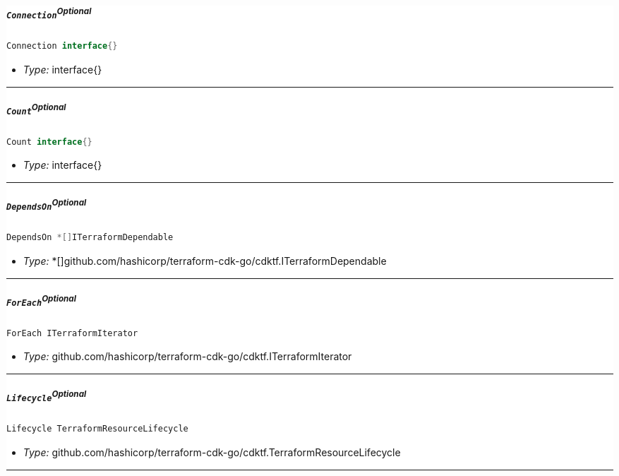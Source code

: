 
##### `Connection`<sup>Optional</sup> <a name="Connection" id="rhizo-co-terraform-provider-oci.fileStorageExport.FileStorageExportConfig.property.connection"></a>

```go
Connection interface{}
```

- *Type:* interface{}

---

##### `Count`<sup>Optional</sup> <a name="Count" id="rhizo-co-terraform-provider-oci.fileStorageExport.FileStorageExportConfig.property.count"></a>

```go
Count interface{}
```

- *Type:* interface{}

---

##### `DependsOn`<sup>Optional</sup> <a name="DependsOn" id="rhizo-co-terraform-provider-oci.fileStorageExport.FileStorageExportConfig.property.dependsOn"></a>

```go
DependsOn *[]ITerraformDependable
```

- *Type:* *[]github.com/hashicorp/terraform-cdk-go/cdktf.ITerraformDependable

---

##### `ForEach`<sup>Optional</sup> <a name="ForEach" id="rhizo-co-terraform-provider-oci.fileStorageExport.FileStorageExportConfig.property.forEach"></a>

```go
ForEach ITerraformIterator
```

- *Type:* github.com/hashicorp/terraform-cdk-go/cdktf.ITerraformIterator

---

##### `Lifecycle`<sup>Optional</sup> <a name="Lifecycle" id="rhizo-co-terraform-provider-oci.fileStorageExport.FileStorageExportConfig.property.lifecycle"></a>

```go
Lifecycle TerraformResourceLifecycle
```

- *Type:* github.com/hashicorp/terraform-cdk-go/cdktf.TerraformResourceLifecycle

---
